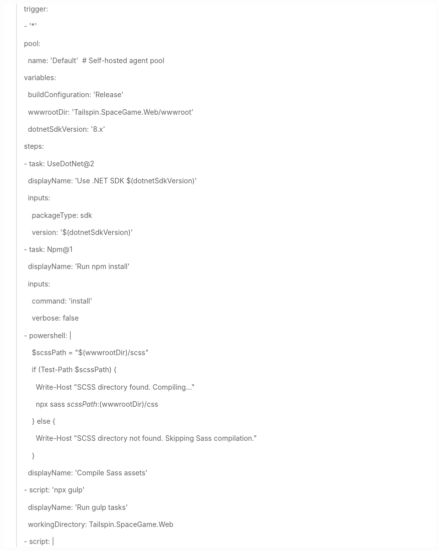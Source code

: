 > trigger:
>
> \- '\*'
>
> pool:
>
>   name: 'Default'  # Self-hosted agent pool
>
> variables:
>
>   buildConfiguration: 'Release'
>
>   wwwrootDir: 'Tailspin.SpaceGame.Web/wwwroot'
>
>   dotnetSdkVersion: '8.x'
>
> steps:
>
> \- task: UseDotNet@2
>
>   displayName: 'Use .NET SDK $(dotnetSdkVersion)'
>
>   inputs:
>
>     packageType: sdk
>
>     version: '$(dotnetSdkVersion)'
>
> \- task: Npm@1
>
>   displayName: 'Run npm install'
>
>   inputs:
>
>     command: 'install'
>
>     verbose: false
>
> \- powershell: |
>
>     $scssPath = "$(wwwrootDir)/scss"
>
>     if (Test-Path $scssPath) {
>
>       Write-Host "SCSS directory found. Compiling..."
>
>       npx sass $scssPath:$(wwwrootDir)/css
>
>     } else {
>
>       Write-Host "SCSS directory not found. Skipping Sass
> compilation."
>
>     }
>
>   displayName: 'Compile Sass assets'
>
> \- script: 'npx gulp'
>
>   displayName: 'Run gulp tasks'
>
>   workingDirectory: Tailspin.SpaceGame.Web
>
> \- script: |